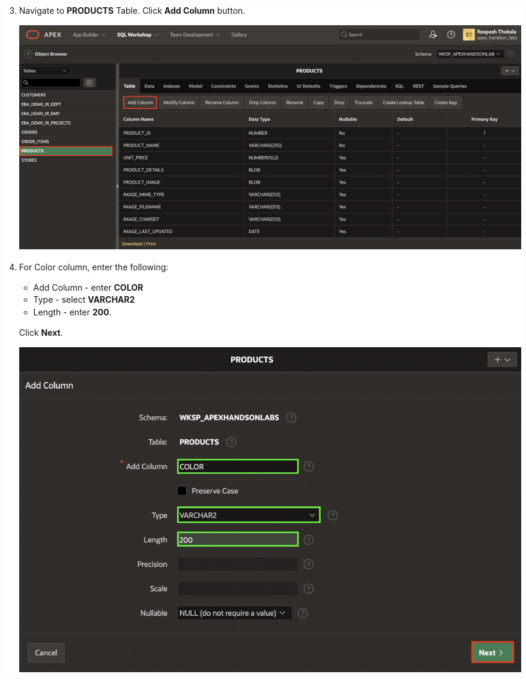 3. Navigate to **PRODUCTS** Table. Click **Add Column** button.

    ![](images2/products-add-column1.png " ")

4. For Color column, enter the following:

    * Add Column - enter **COLOR**
    * Type - select **VARCHAR2**
    * Length - enter **200**.  
    
    Click **Next**.

    ![](images2/add-color-column.png " ")
